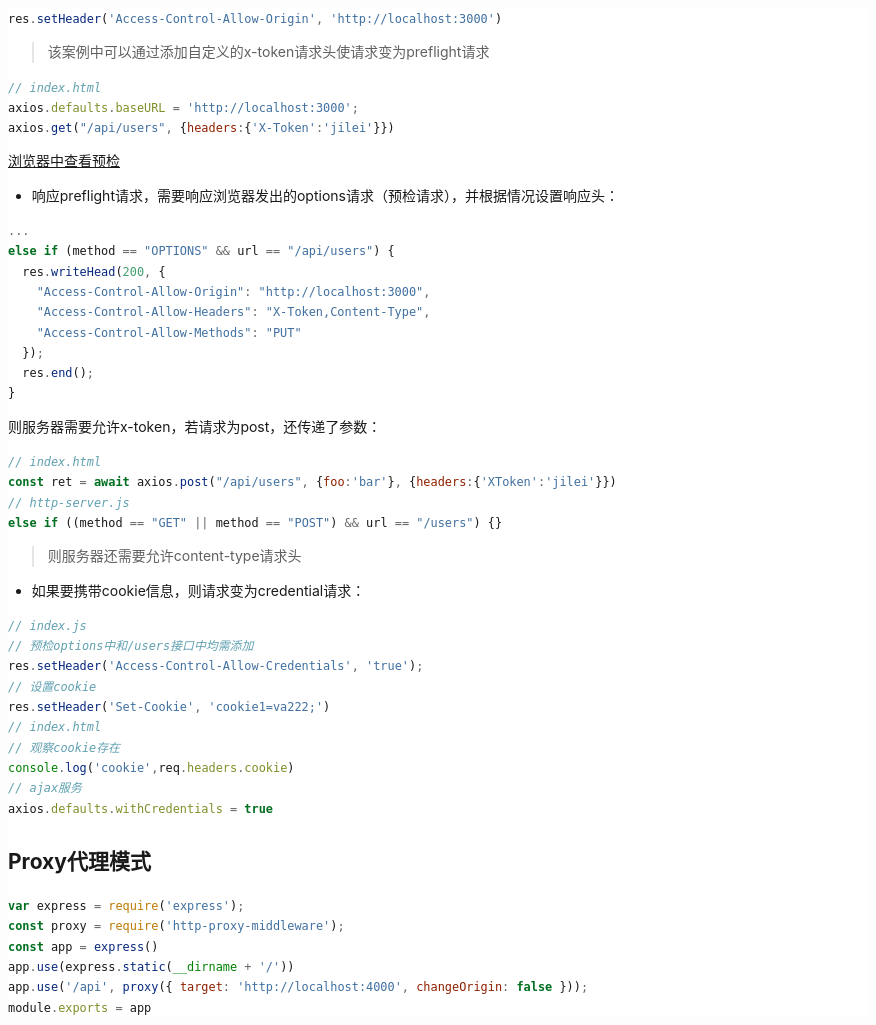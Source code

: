 ```js
res.setHeader('Access-Control-Allow-Origin', 'http://localhost:3000')
```
> 该案例中可以通过添加自定义的x-token请求头使请求变为preflight请求

```js
// index.html
axios.defaults.baseURL = 'http://localhost:3000';
axios.get("/api/users", {headers:{'X-Token':'jilei'}})
```
[浏览器中查看预检](https://www.cnblogs.com/willingtolove/p/12350429.html)
- 响应preflight请求，需要响应浏览器发出的options请求（预检请求），并根据情况设置响应头：
```js
...
else if (method == "OPTIONS" && url == "/api/users") {
  res.writeHead(200, {
    "Access-Control-Allow-Origin": "http://localhost:3000",
    "Access-Control-Allow-Headers": "X-Token,Content-Type",
    "Access-Control-Allow-Methods": "PUT"
  });
  res.end();
}
```

则服务器需要允许x-token，若请求为post，还传递了参数：
```js
// index.html
const ret = await axios.post("/api/users", {foo:'bar'}, {headers:{'XToken':'jilei'}})
// http-server.js
else if ((method == "GET" || method == "POST") && url == "/users") {}
```
> 则服务器还需要允许content-type请求头

- 如果要携带cookie信息，则请求变为credential请求：
```js
// index.js
// 预检options中和/users接口中均需添加
res.setHeader('Access-Control-Allow-Credentials', 'true');
// 设置cookie
res.setHeader('Set-Cookie', 'cookie1=va222;')
// index.html
// 观察cookie存在
console.log('cookie',req.headers.cookie)
// ajax服务
axios.defaults.withCredentials = true
```

## Proxy代理模式
```js
var express = require('express');
const proxy = require('http-proxy-middleware');
const app = express()
app.use(express.static(__dirname + '/'))
app.use('/api', proxy({ target: 'http://localhost:4000', changeOrigin: false }));
module.exports = app
```
